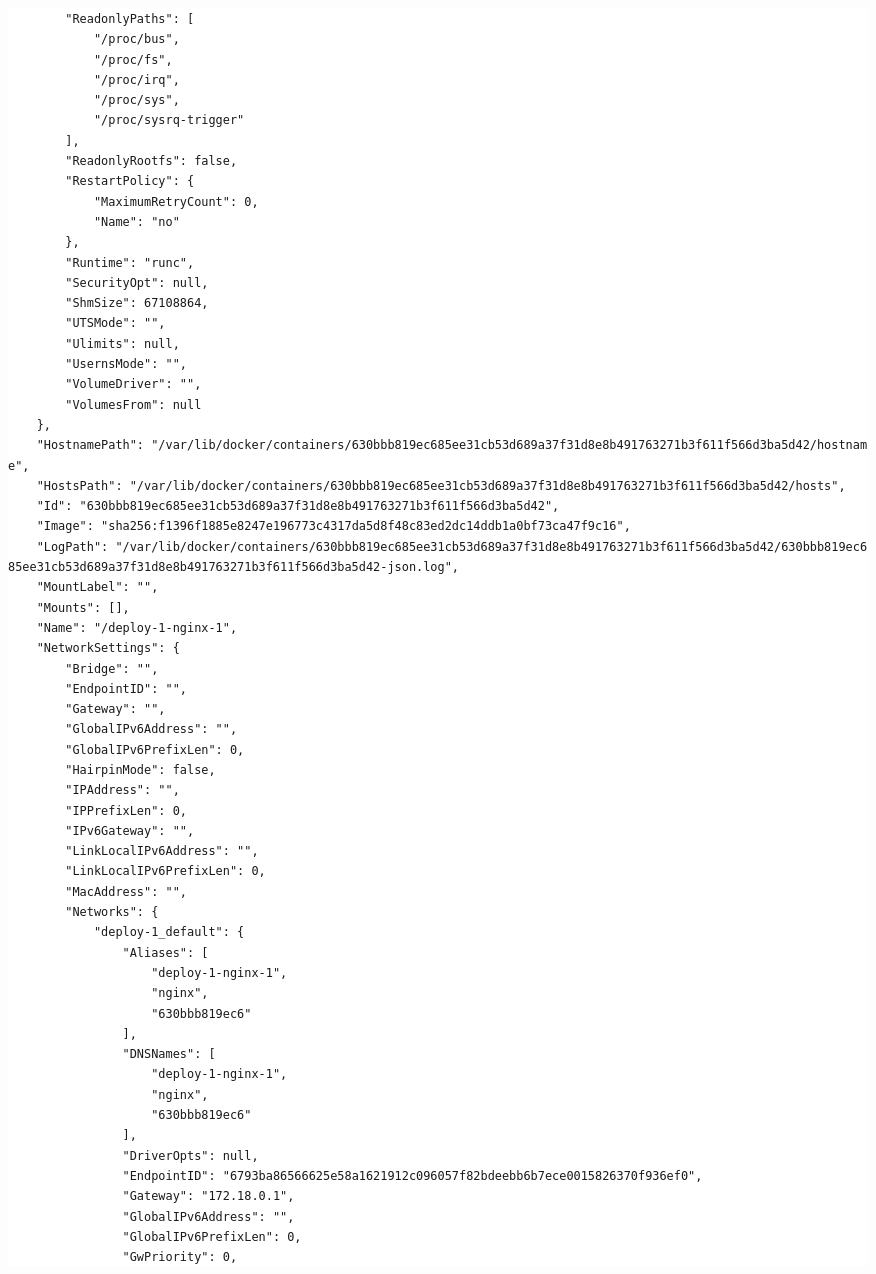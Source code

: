 ```
        "ReadonlyPaths": [
            "/proc/bus",
            "/proc/fs",
            "/proc/irq",
            "/proc/sys",
            "/proc/sysrq-trigger"
        ],
        "ReadonlyRootfs": false,
        "RestartPolicy": {
            "MaximumRetryCount": 0,
            "Name": "no"
        },
        "Runtime": "runc",
        "SecurityOpt": null,
        "ShmSize": 67108864,
        "UTSMode": "",
        "Ulimits": null,
        "UsernsMode": "",
        "VolumeDriver": "",
        "VolumesFrom": null
    },
    "HostnamePath": "/var/lib/docker/containers/630bbb819ec685ee31cb53d689a37f31d8e8b491763271b3f611f566d3ba5d42/hostname",
    "HostsPath": "/var/lib/docker/containers/630bbb819ec685ee31cb53d689a37f31d8e8b491763271b3f611f566d3ba5d42/hosts",
    "Id": "630bbb819ec685ee31cb53d689a37f31d8e8b491763271b3f611f566d3ba5d42",
    "Image": "sha256:f1396f1885e8247e196773c4317da5d8f48c83ed2dc14ddb1a0bf73ca47f9c16",
    "LogPath": "/var/lib/docker/containers/630bbb819ec685ee31cb53d689a37f31d8e8b491763271b3f611f566d3ba5d42/630bbb819ec685ee31cb53d689a37f31d8e8b491763271b3f611f566d3ba5d42-json.log",
    "MountLabel": "",
    "Mounts": [],
    "Name": "/deploy-1-nginx-1",
    "NetworkSettings": {
        "Bridge": "",
        "EndpointID": "",
        "Gateway": "",
        "GlobalIPv6Address": "",
        "GlobalIPv6PrefixLen": 0,
        "HairpinMode": false,
        "IPAddress": "",
        "IPPrefixLen": 0,
        "IPv6Gateway": "",
        "LinkLocalIPv6Address": "",
        "LinkLocalIPv6PrefixLen": 0,
        "MacAddress": "",
        "Networks": {
            "deploy-1_default": {
                "Aliases": [
                    "deploy-1-nginx-1",
                    "nginx",
                    "630bbb819ec6"
                ],
                "DNSNames": [
                    "deploy-1-nginx-1",
                    "nginx",
                    "630bbb819ec6"
                ],
                "DriverOpts": null,
                "EndpointID": "6793ba86566625e58a1621912c096057f82bdeebb6b7ece0015826370f936ef0",
                "Gateway": "172.18.0.1",
                "GlobalIPv6Address": "",
                "GlobalIPv6PrefixLen": 0,
                "GwPriority": 0,
```